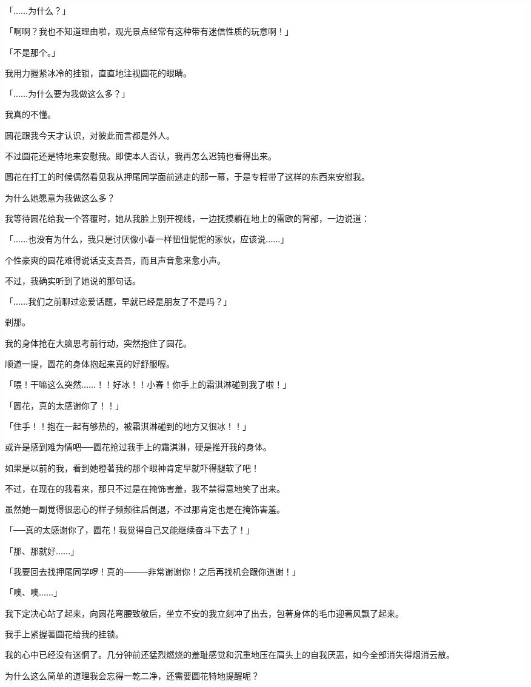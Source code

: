 「……为什么？」

「啊啊？我也不知道理由啦，观光景点经常有这种带有迷信性质的玩意啊！」

「不是那个。」

我用力握紧冰冷的挂锁，直直地注视圆花的眼睛。

「……为什么要为我做这么多？」

我真的不懂。

圆花跟我今天才认识，对彼此而言都是外人。

不过圆花还是特地来安慰我。即使本人否认，我再怎么迟钝也看得出来。

圆花在打工的时候偶然看见我从押尾同学面前逃走的那一幕，于是专程带了这样的东西来安慰我。

为什么她愿意为我做这么多？

我等待圆花给我一个答覆时，她从我脸上别开视线，一边抚摸躺在地上的雷欧的背部，一边说道：

「……也没有为什么，我只是讨厌像小春一样忸忸怩怩的家伙，应该说……」

个性豪爽的圆花难得说话支支吾吾，而且声音愈来愈小声。

不过，我确实听到了她说的那句话。

「……我们之前聊过恋爱话题，早就已经是朋友了不是吗？」

剎那。

我的身体抢在大脑思考前行动，突然抱住了圆花。

顺道一提，圆花的身体抱起来真的好舒服喔。

「喂！干嘛这么突然……！！好冰！！小春！你手上的霜淇淋碰到我了啦！」

「圆花，真的太感谢你了！！」

「住手！！抱在一起有够热的，被霜淇淋碰到的地方又很冰！！」

或许是感到难为情吧──圆花抢过我手上的霜淇淋，硬是推开我的身体。

如果是以前的我，看到她瞪著我的那个眼神肯定早就吓得腿软了吧！

不过，在现在的我看来，那只不过是在掩饰害羞，我不禁得意地笑了出来。

虽然她一副觉得很恶心的样子频频往后倒退，不过那肯定也是在掩饰害羞。

「──真的太感谢你了，圆花！我觉得自己又能继续奋斗下去了！」

「那、那就好……」

「我要回去找押尾同学啰！真的────非常谢谢你！之后再找机会跟你道谢！」

「噢、噢……」

我下定决心站了起来，向圆花弯腰致敬后，坐立不安的我立刻冲了出去，包著身体的毛巾迎著风飘了起来。

我手上紧握著圆花给我的挂锁。

我的心中已经没有迷惘了。几分钟前还猛烈燃烧的羞耻感觉和沉重地压在肩头上的自我厌恶，如今全部消失得烟消云散。

为什么这么简单的道理我会忘得一乾二净，还需要圆花特地提醒呢？
